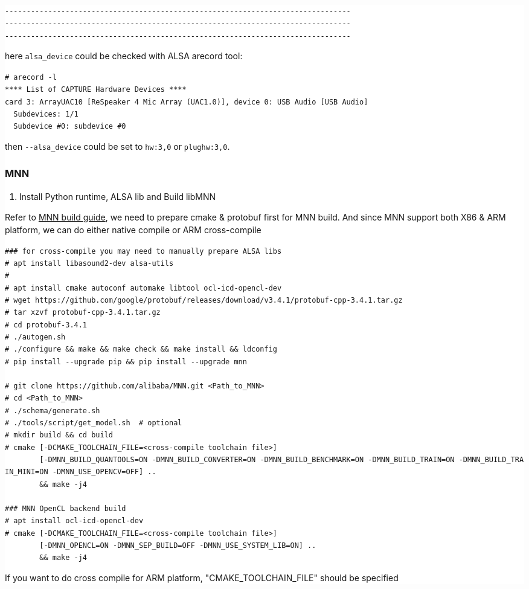```
--------------------------------------------------------------------------------
--------------------------------------------------------------------------------
--------------------------------------------------------------------------------
```

here `alsa_device` could be checked with ALSA arecord tool:

```
# arecord -l
**** List of CAPTURE Hardware Devices ****
card 3: ArrayUAC10 [ReSpeaker 4 Mic Array (UAC1.0)], device 0: USB Audio [USB Audio]
  Subdevices: 1/1
  Subdevice #0: subdevice #0
```

then `--alsa_device` could be set to `hw:3,0` or `plughw:3,0`.




### MNN

1. Install Python runtime, ALSA lib and Build libMNN

Refer to [MNN build guide](https://www.yuque.com/mnn/cn/build_linux), we need to prepare cmake & protobuf first for MNN build. And since MNN support both X86 & ARM platform, we can do either native compile or ARM cross-compile

```
### for cross-compile you may need to manually prepare ALSA libs
# apt install libasound2-dev alsa-utils
#
# apt install cmake autoconf automake libtool ocl-icd-opencl-dev
# wget https://github.com/google/protobuf/releases/download/v3.4.1/protobuf-cpp-3.4.1.tar.gz
# tar xzvf protobuf-cpp-3.4.1.tar.gz
# cd protobuf-3.4.1
# ./autogen.sh
# ./configure && make && make check && make install && ldconfig
# pip install --upgrade pip && pip install --upgrade mnn

# git clone https://github.com/alibaba/MNN.git <Path_to_MNN>
# cd <Path_to_MNN>
# ./schema/generate.sh
# ./tools/script/get_model.sh  # optional
# mkdir build && cd build
# cmake [-DCMAKE_TOOLCHAIN_FILE=<cross-compile toolchain file>]
        [-DMNN_BUILD_QUANTOOLS=ON -DMNN_BUILD_CONVERTER=ON -DMNN_BUILD_BENCHMARK=ON -DMNN_BUILD_TRAIN=ON -DMNN_BUILD_TRAIN_MINI=ON -DMNN_USE_OPENCV=OFF] ..
        && make -j4

### MNN OpenCL backend build
# apt install ocl-icd-opencl-dev
# cmake [-DCMAKE_TOOLCHAIN_FILE=<cross-compile toolchain file>]
        [-DMNN_OPENCL=ON -DMNN_SEP_BUILD=OFF -DMNN_USE_SYSTEM_LIB=ON] ..
        && make -j4
```
If you want to do cross compile for ARM platform, "CMAKE_TOOLCHAIN_FILE" should be specified
